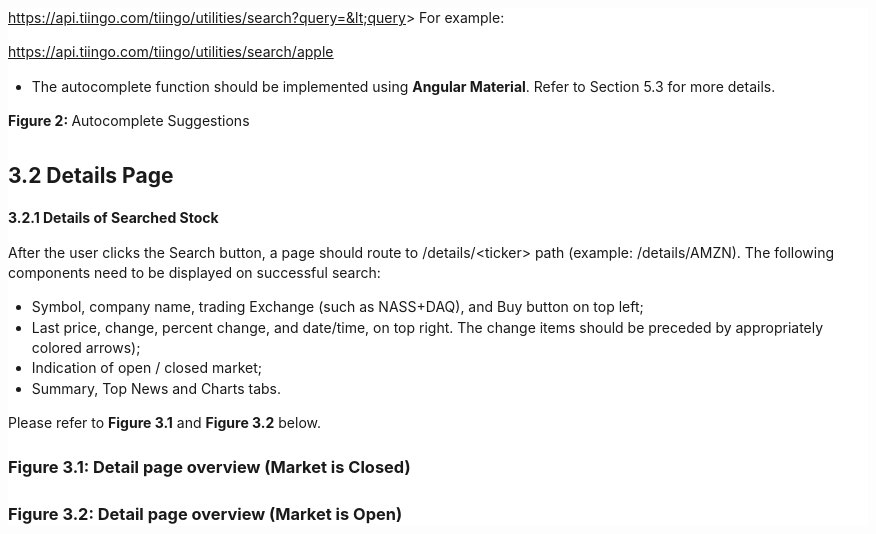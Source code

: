 <u>https://api.tiingo.com/tiingo/utilities/search?query=&lt;query</u>&gt; For example:

<u>https://api.tiingo.com/tiingo/utilities/search/apple</u>




<ul>

 <li>The autocomplete function should be implemented using <strong>Angular Material</strong>. Refer to Section 5.3 for more details.</li>

</ul>




<strong>   </strong>

<strong>Figure 2: </strong>Autocomplete Suggestions




<h2>3.2 Details Page</h2>




<strong>3.2.1 Details of Searched Stock </strong>




After the user clicks the Search button, a page should route to /details/&lt;ticker&gt; path (example: /details/AMZN). The following components need to be displayed on successful search:




<ul>

 <li>Symbol, company name, trading Exchange (such as NASS+DAQ), and Buy button on top left;</li>

 <li>Last price, change, percent change, and date/time, on top right. The change items should be preceded by appropriately colored arrows);</li>

 <li>Indication of open / closed market;</li>

 <li>Summary, Top News and Charts tabs.</li>

</ul>




Please refer to <strong>Figure 3.1</strong> and <strong>Figure 3.2</strong> below.







<h3><strong>Figure 3.1: </strong>Detail page overview (Market is Closed)</h3>

<strong> </strong>

<strong> </strong>

<strong> </strong>

<h3><strong>Figure 3.2: </strong>Detail page overview (Market is Open)</h3>

